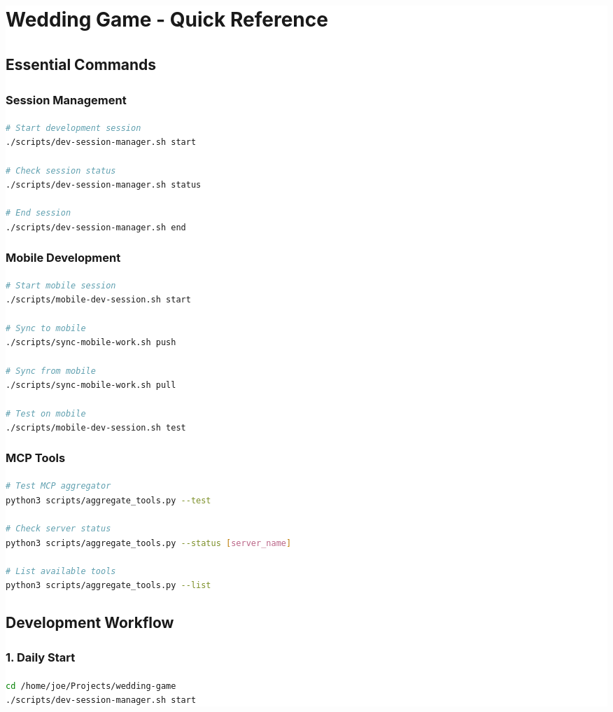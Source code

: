 # Wedding Game - Quick Reference

## Essential Commands

### Session Management
```bash
# Start development session
./scripts/dev-session-manager.sh start

# Check session status  
./scripts/dev-session-manager.sh status

# End session
./scripts/dev-session-manager.sh end
```

### Mobile Development
```bash
# Start mobile session
./scripts/mobile-dev-session.sh start

# Sync to mobile
./scripts/sync-mobile-work.sh push

# Sync from mobile
./scripts/sync-mobile-work.sh pull

# Test on mobile
./scripts/mobile-dev-session.sh test
```

### MCP Tools
```bash
# Test MCP aggregator
python3 scripts/aggregate_tools.py --test

# Check server status
python3 scripts/aggregate_tools.py --status [server_name]

# List available tools
python3 scripts/aggregate_tools.py --list
```

## Development Workflow

### 1. Daily Start
```bash
cd /home/joe/Projects/wedding-game
./scripts/dev-session-manager.sh start
```
